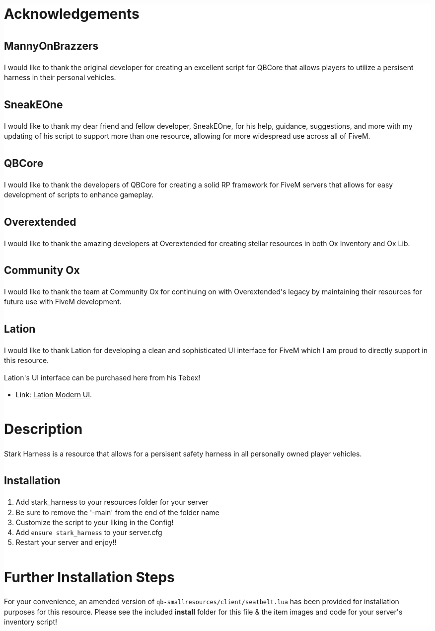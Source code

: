 # Acknowledgements

## MannyOnBrazzers
I would like to thank the original developer for creating an excellent script for QBCore that allows players to utilize a persisent harness in their personal vehicles.

## SneakEOne
I would like to thank my dear friend and fellow developer, SneakEOne, for his help, guidance, suggestions, and more with my updating of his script to support more than one resource, allowing for more widespread use across all of FiveM.

## QBCore
I would like to thank the developers of QBCore for creating a solid RP framework for FiveM servers that allows for easy development of scripts to enhance gameplay.

## Overextended
I would like to thank the amazing developers at Overextended for creating stellar resources in both Ox Inventory and Ox Lib.

## Community Ox
I would like to thank the team at Community Ox for continuing on with Overextended's legacy by maintaining their resources for future use with FiveM development.

## Lation
I would like to thank Lation for developing a clean and sophisticated UI interface for FiveM which I am proud to directly support in this resource.

Lation's UI interface can be purchased here from his Tebex!

* Link: [Lation Modern UI](https://lationscripts.com/product/modern-ui).

# Description
Stark Harness is a resource that allows for a persisent safety harness in all personally owned player vehicles.

## Installation
1. Add stark_harness to your resources folder for your server
2. Be sure to remove the '-main' from the end of the folder name
3. Customize the script to your liking in the Config!
4. Add ```ensure stark_harness``` to your server.cfg
5. Restart your server and enjoy!!

# Further Installation Steps
For your convenience, an amended version of ```qb-smallresources/client/seatbelt.lua``` has been provided for installation purposes for this resource. Please see the included **install** folder for this file & the item images and code for your server's inventory script!
